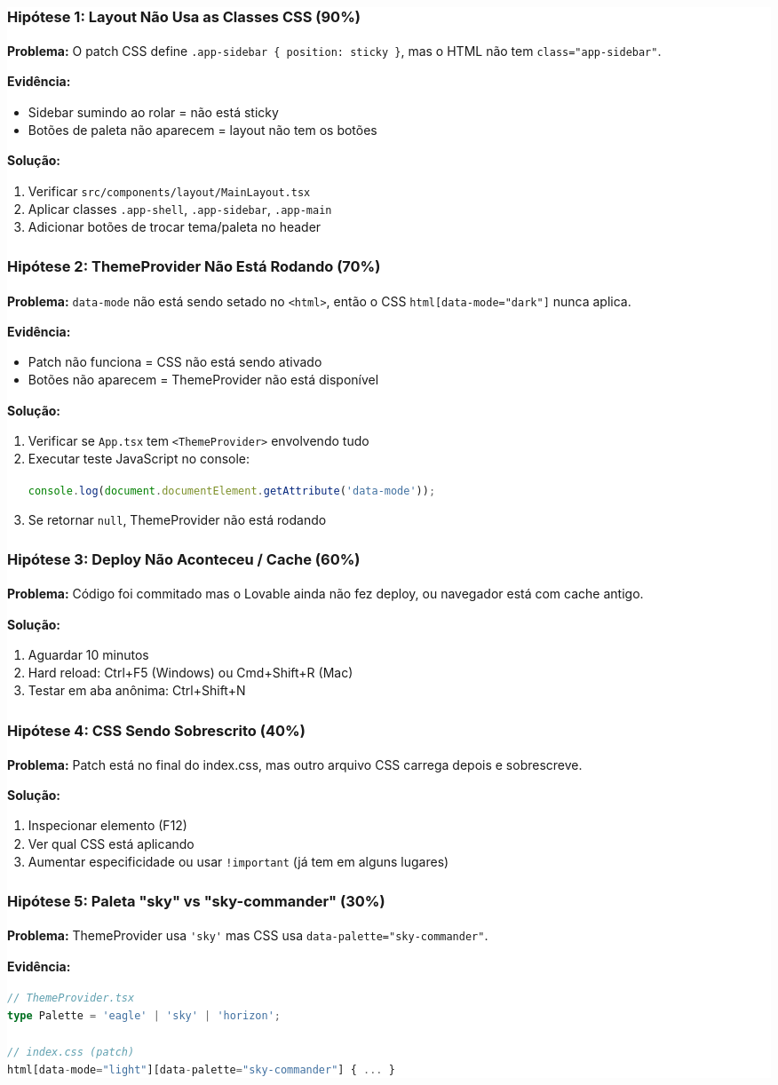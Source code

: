 ### **Hipótese 1: Layout Não Usa as Classes CSS (90%)**

**Problema:** O patch CSS define `.app-sidebar { position: sticky }`, mas o HTML não tem `class="app-sidebar"`.

**Evidência:**
- Sidebar sumindo ao rolar = não está sticky
- Botões de paleta não aparecem = layout não tem os botões

**Solução:**
1. Verificar `src/components/layout/MainLayout.tsx`
2. Aplicar classes `.app-shell`, `.app-sidebar`, `.app-main`
3. Adicionar botões de trocar tema/paleta no header

### **Hipótese 2: ThemeProvider Não Está Rodando (70%)**

**Problema:** `data-mode` não está sendo setado no `<html>`, então o CSS `html[data-mode="dark"]` nunca aplica.

**Evidência:**
- Patch não funciona = CSS não está sendo ativado
- Botões não aparecem = ThemeProvider não está disponível

**Solução:**
1. Verificar se `App.tsx` tem `<ThemeProvider>` envolvendo tudo
2. Executar teste JavaScript no console:
   ```javascript
   console.log(document.documentElement.getAttribute('data-mode'));
   ```
3. Se retornar `null`, ThemeProvider não está rodando

### **Hipótese 3: Deploy Não Aconteceu / Cache (60%)**

**Problema:** Código foi commitado mas o Lovable ainda não fez deploy, ou navegador está com cache antigo.

**Solução:**
1. Aguardar 10 minutos
2. Hard reload: Ctrl+F5 (Windows) ou Cmd+Shift+R (Mac)
3. Testar em aba anônima: Ctrl+Shift+N

### **Hipótese 4: CSS Sendo Sobrescrito (40%)**

**Problema:** Patch está no final do index.css, mas outro arquivo CSS carrega depois e sobrescreve.

**Solução:**
1. Inspecionar elemento (F12)
2. Ver qual CSS está aplicando
3. Aumentar especificidade ou usar `!important` (já tem em alguns lugares)

### **Hipótese 5: Paleta "sky" vs "sky-commander" (30%)**

**Problema:** ThemeProvider usa `'sky'` mas CSS usa `data-palette="sky-commander"`.

**Evidência:**
```typescript
// ThemeProvider.tsx
type Palette = 'eagle' | 'sky' | 'horizon';

// index.css (patch)
html[data-mode="light"][data-palette="sky-commander"] { ... }
```
